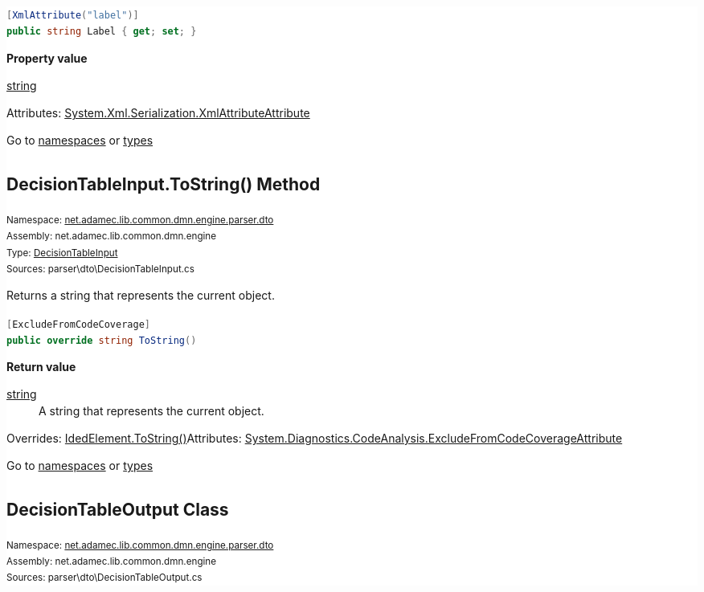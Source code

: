 

```csharp
[XmlAttribute("label")]
public string Label { get; set; }
```

<strong>Property value</strong><dl><dt><a href="https://docs.microsoft.com/en-us/dotnet/api/system.string" target="_blank" >string</a></dt><dd></dd></dl>Attributes: <a href="https://docs.microsoft.com/en-us/dotnet/api/system.xml.serialization.xmlattributeattribute" target="_blank" >System.Xml.Serialization.XmlAttributeAttribute</a>


Go to [namespaces](net.adamec.lib.common.dmn.engine.md#namespace-list) or [types](net.adamec.lib.common.dmn.engine.md#type-list)


 


##  <a id="m-net.adamec.lib.common.dmn.engine.parser.dto.decisiontableinput.tostring__2xejfu" />  DecisionTableInput.ToString() Method ##
<small>Namespace: [net.adamec.lib.common.dmn.engine.parser.dto](net.adamec.lib.common.dmn.engine.parser.dto__17tk5mp.md#n-net.adamec.lib.common.dmn.engine.parser.dto__17tk5mp)           
Assembly: net.adamec.lib.common.dmn.engine           
Type: [DecisionTableInput](net.adamec.lib.common.dmn.engine.parser.dto__17tk5mp.md#t-net.adamec.lib.common.dmn.engine.parser.dto.decisiontableinput__csk49)           
Sources: parser\dto\DecisionTableInput.cs</small>


Returns a string that represents the current object.



```csharp
[ExcludeFromCodeCoverage]
public override string ToString()
```

<strong>Return value</strong><dl><dt><a href="https://docs.microsoft.com/en-us/dotnet/api/system.string" target="_blank" >string</a></dt><dd>A string that represents the current object.</dd></dl>Overrides: [IdedElement.ToString()](net.adamec.lib.common.dmn.engine.parser.dto__17tk5mp.md#m-net.adamec.lib.common.dmn.engine.parser.dto.idedelement.tostring__11jwa8k)Attributes: <a href="https://docs.microsoft.com/en-us/dotnet/api/system.diagnostics.codeanalysis.excludefromcodecoverageattribute" target="_blank" >System.Diagnostics.CodeAnalysis.ExcludeFromCodeCoverageAttribute</a>


Go to [namespaces](net.adamec.lib.common.dmn.engine.md#namespace-list) or [types](net.adamec.lib.common.dmn.engine.md#type-list)


 


##  <a id="t-net.adamec.lib.common.dmn.engine.parser.dto.decisiontableoutput__63fwne" />  DecisionTableOutput Class ##
<small>Namespace: [net.adamec.lib.common.dmn.engine.parser.dto](net.adamec.lib.common.dmn.engine.parser.dto__17tk5mp.md#n-net.adamec.lib.common.dmn.engine.parser.dto__17tk5mp)           
Assembly: net.adamec.lib.common.dmn.engine           
Sources: parser\dto\DecisionTableOutput.cs</small>
